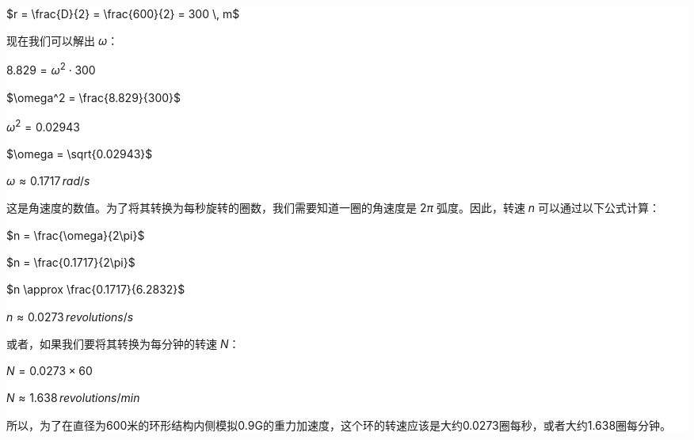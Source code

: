 $r = \frac{D}{2} = \frac{600}{2} = 300 \, m$

现在我们可以解出 $\omega$：

$8.829 = \omega^2 \cdot 300$

$\omega^2 = \frac{8.829}{300}$

$\omega^2 = 0.02943$

$\omega = \sqrt{0.02943}$

$\omega \approx 0.1717 \, rad/s$

这是角速度的数值。为了将其转换为每秒旋转的圈数，我们需要知道一圈的角速度是 $2\pi$ 弧度。因此，转速 $n$ 可以通过以下公式计算：

$n = \frac{\omega}{2\pi}$

$n = \frac{0.1717}{2\pi}$

$n \approx \frac{0.1717}{6.2832}$

$n \approx 0.0273 \, revolutions/s$

或者，如果我们要将其转换为每分钟的转速 $N$：

$N = 0.0273 \times 60$

$N \approx 1.638 \, revolutions/min$

所以，为了在直径为600米的环形结构内侧模拟0.9G的重力加速度，这个环的转速应该是大约0.0273圈每秒，或者大约1.638圈每分钟。

















